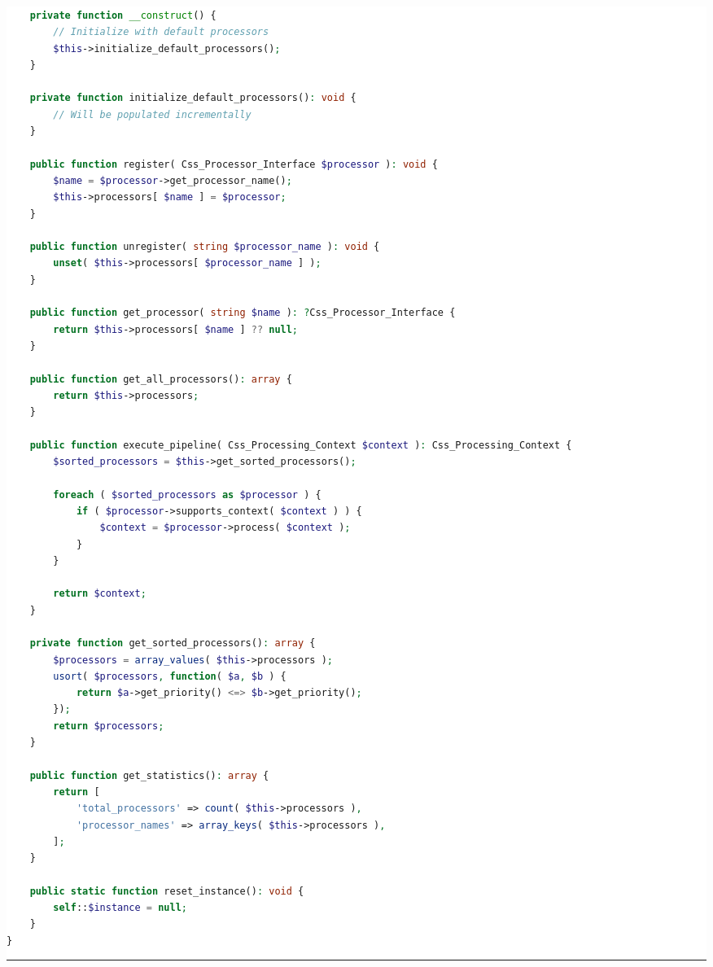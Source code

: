 ```php
    private function __construct() {
        // Initialize with default processors
        $this->initialize_default_processors();
    }
    
    private function initialize_default_processors(): void {
        // Will be populated incrementally
    }
    
    public function register( Css_Processor_Interface $processor ): void {
        $name = $processor->get_processor_name();
        $this->processors[ $name ] = $processor;
    }
    
    public function unregister( string $processor_name ): void {
        unset( $this->processors[ $processor_name ] );
    }
    
    public function get_processor( string $name ): ?Css_Processor_Interface {
        return $this->processors[ $name ] ?? null;
    }
    
    public function get_all_processors(): array {
        return $this->processors;
    }
    
    public function execute_pipeline( Css_Processing_Context $context ): Css_Processing_Context {
        $sorted_processors = $this->get_sorted_processors();
        
        foreach ( $sorted_processors as $processor ) {
            if ( $processor->supports_context( $context ) ) {
                $context = $processor->process( $context );
            }
        }
        
        return $context;
    }
    
    private function get_sorted_processors(): array {
        $processors = array_values( $this->processors );
        usort( $processors, function( $a, $b ) {
            return $a->get_priority() <=> $b->get_priority();
        });
        return $processors;
    }
    
    public function get_statistics(): array {
        return [
            'total_processors' => count( $this->processors ),
            'processor_names' => array_keys( $this->processors ),
        ];
    }
    
    public static function reset_instance(): void {
        self::$instance = null;
    }
}
```

---